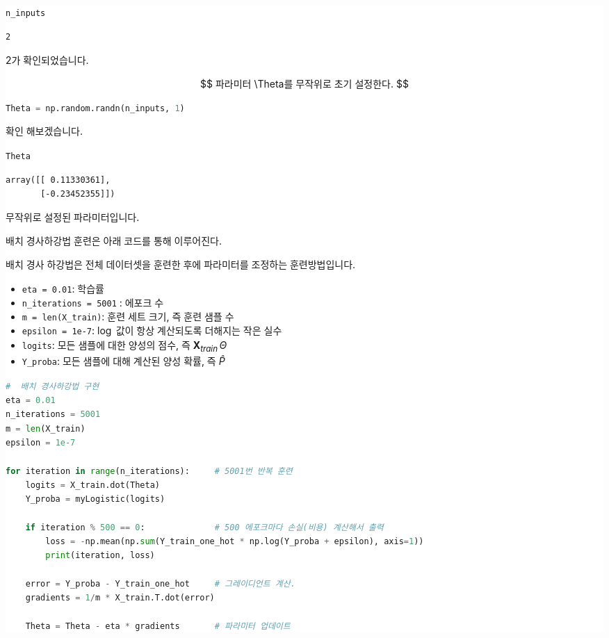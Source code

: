 ```python
n_inputs
```




    2



2가 확인되었습니다.

$$
파라미터 \Theta를 무작위로 초기 설정한다.
$$



```python
Theta = np.random.randn(n_inputs, 1)
```

확인 해보겠습니다.


```python
Theta
```




    array([[ 0.11330361],
           [-0.23452355]])



무작위로 설정된 파라미터입니다.

배치 경사하강법 훈련은 아래 코드를 통해 이루어진다.

배치 경사 하강법은 전체 데이터셋을 훈련한 후에 파라미터를 조정하는 훈련방법입니다.

- `eta = 0.01`: 학습률
- `n_iterations = 5001` : 에포크 수
- `m = len(X_train)`: 훈련 세트 크기, 즉 훈련 샘플 수
- `epsilon = 1e-7`: $\log$ 값이 항상 계산되도록 더해지는 작은 실수
- `logits`: 모든 샘플에 대한 양성의 점수, 즉 $\mathbf{X}_{\textit{train}}\, \Theta$
- `Y_proba`: 모든 샘플에 대해 계산된 양성 확률, 즉 $\hat P$


```python
#  배치 경사하강법 구현
eta = 0.01
n_iterations = 5001
m = len(X_train)
epsilon = 1e-7

for iteration in range(n_iterations):     # 5001번 반복 훈련
    logits = X_train.dot(Theta)
    Y_proba = myLogistic(logits)
    
    if iteration % 500 == 0:              # 500 에포크마다 손실(비용) 계산해서 출력
        loss = -np.mean(np.sum(Y_train_one_hot * np.log(Y_proba + epsilon), axis=1))
        print(iteration, loss)
    
    error = Y_proba - Y_train_one_hot     # 그레이디언트 계산.
    gradients = 1/m * X_train.T.dot(error)
    
    Theta = Theta - eta * gradients       # 파라미터 업데이트
```
